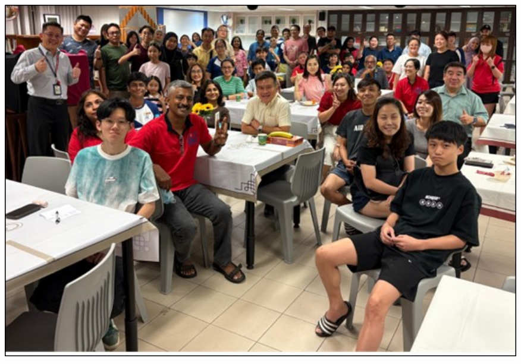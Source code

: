 <img style="width: 100%" height="auto" width="100%" alt="" src="/images/2025Sem1Bonding1.jpg">
</div>
<p></p>